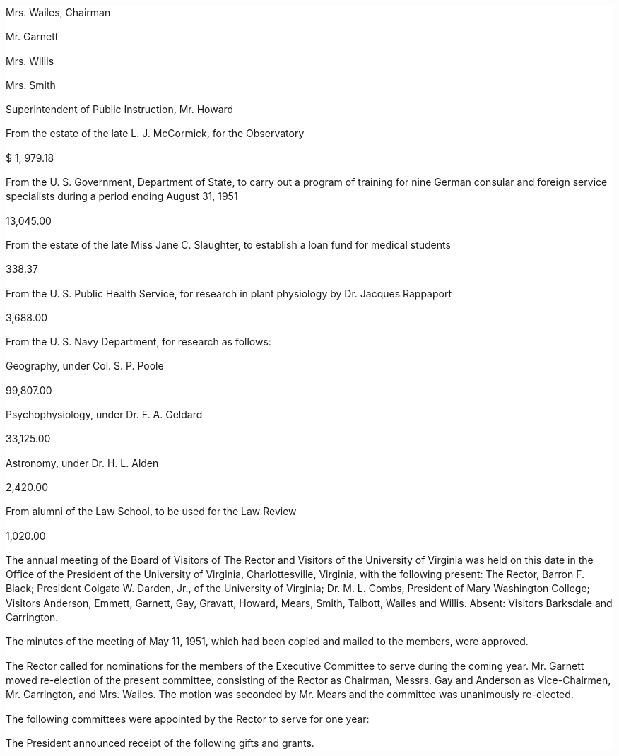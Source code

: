 Mrs. Wailes, Chairman

Mr. Garnett

Mrs. Willis

Mrs. Smith

Superintendent of Public Instruction, Mr. Howard

From the estate of the late L. J. McCormick, for the Observatory

$ 1, 979.18

From the U. S. Government, Department of State, to carry out a program of training for nine German consular and foreign service specialists during a period ending August 31, 1951

13,045.00

From the estate of the late Miss Jane C. Slaughter, to establish a loan fund for medical students

338.37

From the U. S. Public Health Service, for research in plant physiology by Dr. Jacques Rappaport

3,688.00

From the U. S. Navy Department, for research as follows:

Geography, under Col. S. P. Poole

99,807.00

Psychophysiology, under Dr. F. A. Geldard

33,125.00

Astronomy, under Dr. H. L. Alden

2,420.00

From alumni of the Law School, to be used for the Law Review

1,020.00

The annual meeting of the Board of Visitors of The Rector and Visitors of the University of Virginia was held on this date in the Office of the President of the University of Virginia, Charlottesville, Virginia, with the following present: The Rector, Barron F. Black; President Colgate W. Darden, Jr., of the University of Virginia; Dr. M. L. Combs, President of Mary Washington College; Visitors Anderson, Emmett, Garnett, Gay, Gravatt, Howard, Mears, Smith, Talbott, Wailes and Willis. Absent: Visitors Barksdale and Carrington.

The minutes of the meeting of May 11, 1951, which had been copied and mailed to the members, were approved.

The Rector called for nominations for the members of the Executive Committee to serve during the coming year. Mr. Garnett moved re-election of the present committee, consisting of the Rector as Chairman, Messrs. Gay and Anderson as Vice-Chairmen, Mr. Carrington, and Mrs. Wailes. The motion was seconded by Mr. Mears and the committee was unanimously re-elected.

The following committees were appointed by the Rector to serve for one year:

The President announced receipt of the following gifts and grants.
